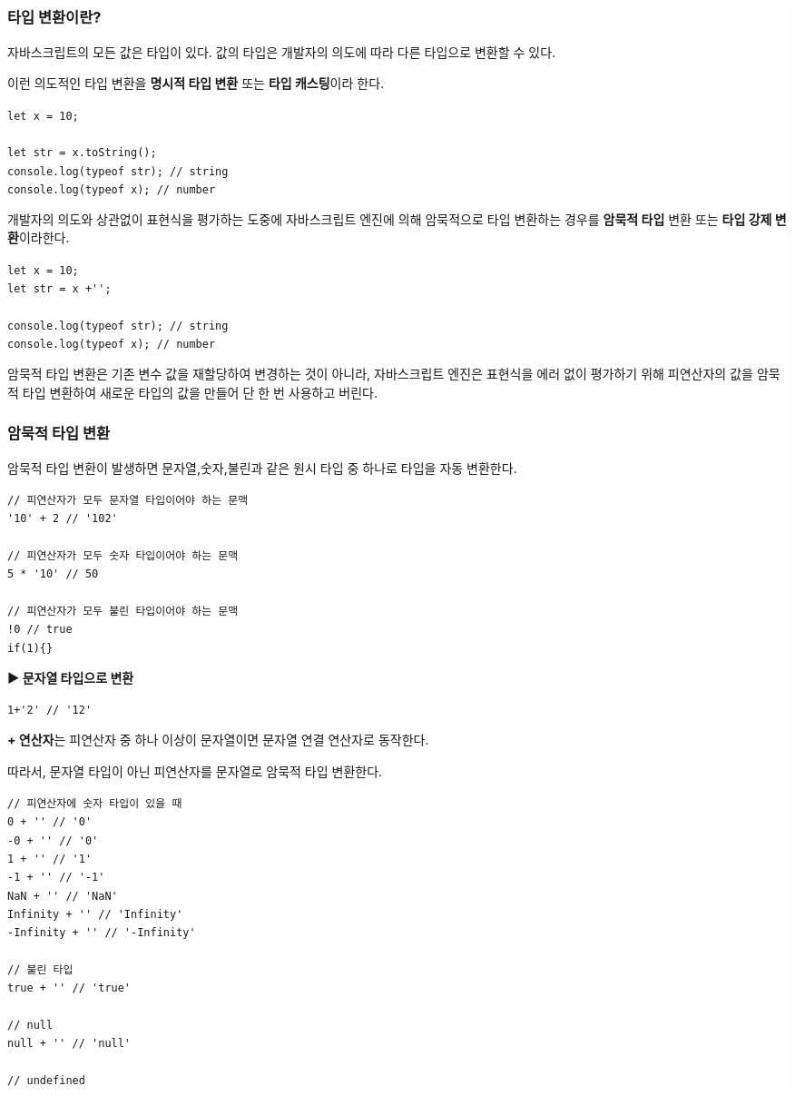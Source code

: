 ### **타입 변환이란?** 

자바스크립트의 모든 값은 타입이 있다. 값의 타입은 개발자의 의도에 따라 다른 타입으로 변환할 수 있다.

이런 의도적인 타입 변환을 **명시적 타입 변환** 또는 **타입 캐스팅**이라 한다.

```
let x = 10;

let str = x.toString();
console.log(typeof str); // string
console.log(typeof x); // number
```

개발자의 의도와 상관없이 표현식을 평가하는 도중에 자바스크립트 엔진에 의해 암묵적으로 타입 변환하는 경우를 **암묵적 타입** 변환 또는 **타입 강제 변환**이라한다.

```
let x = 10;
let str = x +'';

console.log(typeof str); // string
console.log(typeof x); // number
```

암묵적 타입 변환은 기존 변수 값을 재할당하여 변경하는 것이 아니라, 자바스크립트 엔진은 표현식을 에러 없이 평가하기 위해 피연산자의 값을 암묵적 타입 변환하여 새로운 타입의 값을 만들어 단 한 번 사용하고 버린다.

### **암묵적 타입 변환**

암묵적 타입 변환이 발생하면 문자열,숫자,불린과 같은 원시 타입 중 하나로 타입을 자동 변환한다.

```
// 피연산자가 모두 문자열 타입이어야 하는 문맥
'10' + 2 // '102'

// 피연산자가 모두 숫자 타입이어야 하는 문맥
5 * '10' // 50

// 피연산자가 모두 불린 타입이어야 하는 문맥
!0 // true
if(1){}
```

**▶ 문자열 타입으로 변환**

```
1+'2' // '12'
```

**\+ 연산자**는 피연산자 중 하나 이상이 문자열이면 문자열 연결 연산자로 동작한다.

따라서, 문자열 타입이 아닌 피연산자를 문자열로 암묵적 타입 변환한다.

```
// 피연산자에 숫자 타입이 있을 때
0 + '' // '0'
-0 + '' // '0'
1 + '' // '1'
-1 + '' // '-1'
NaN + '' // 'NaN'
Infinity + '' // 'Infinity'
-Infinity + '' // '-Infinity'

// 불린 타입
true + '' // 'true'

// null
null + '' // 'null'

// undefined
```